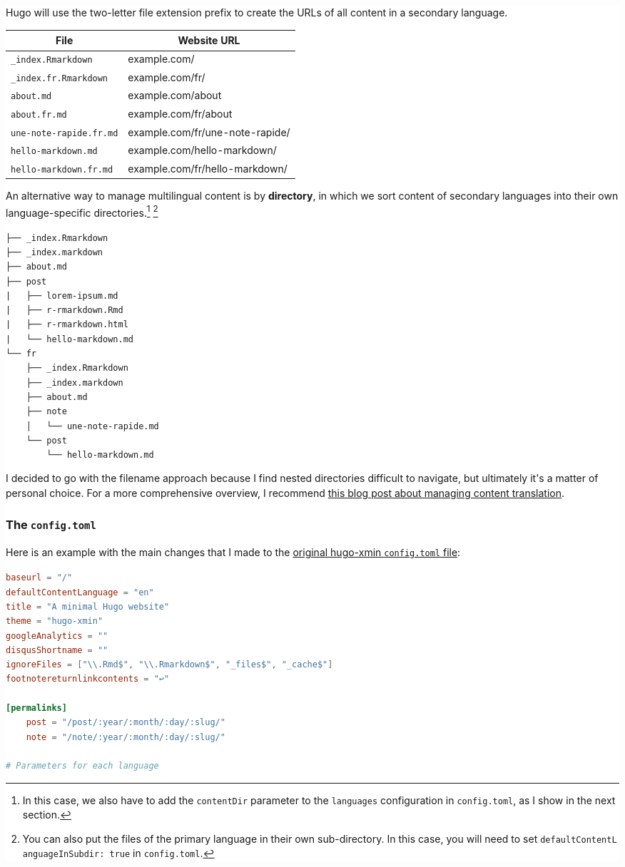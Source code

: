 Hugo will use the two-letter file extension prefix to create the URLs of all content in a secondary language.

| File                    | Website URL |
|-------------------------|-------------|
| `_index.Rmarkdown`      | example.com/ |
| `_index.fr.Rmarkdown`   | example.com/fr/ |
| `about.md`              | example.com/about |
| `about.fr.md`           | example.com/fr/about |
| `une-note-rapide.fr.md` | example.com/fr/une-note-rapide/ |
| `hello-markdown.md`     | example.com/hello-markdown/ |
| `hello-markdown.fr.md`  | example.com/fr/hello-markdown/ |

An alternative way to manage multilingual content is by **directory**, in which we sort content of secondary languages into their own language-specific directories.[^config] [^default]

[^config]: In this case, we also have to add the `contentDir` parameter to the `languages` configuration in `config.toml`, as I show in the next section.

[^default]: You can also put the files of the primary language in their own sub-directory. In this case, you will need to set `defaultContentLanguageInSubdir: true` in `config.toml`.


```txt
├── _index.Rmarkdown
├── _index.markdown
├── about.md
├── post
|   ├── lorem-ipsum.md
|   ├── r-rmarkdown.Rmd
|   ├── r-rmarkdown.html
|   └── hello-markdown.md
└── fr
    ├── _index.Rmarkdown
    ├── _index.markdown
    ├── about.md
    ├── note
    │   └── une-note-rapide.md
    └── post
        └── hello-markdown.md
```

I decided to go with the filename approach because I find nested directories difficult to navigate, but ultimately it's a matter of personal choice. For a more comprehensive overview, I recommend [this blog post about managing content translation](https://regisphilibert.com/blog/2018/08/hugo-multilingual-part-1-managing-content-translation/).

### The `config.toml`

Here is an example with the main changes that I made to the [original hugo-xmin `config.toml` file](https://github.com/yihui/hugo-xmin/blob/master/exampleSite/config.toml):

```toml {hl_lines = [2, "15-21", "24-39"]}
baseurl = "/"
defaultContentLanguage = "en"
title = "A minimal Hugo website"
theme = "hugo-xmin"
googleAnalytics = ""
disqusShortname = ""
ignoreFiles = ["\\.Rmd$", "\\.Rmarkdown$", "_files$", "_cache$"]
footnotereturnlinkcontents = "↩"

[permalinks]
    post = "/post/:year/:month/:day/:slug/"
    note = "/note/:year/:month/:day/:slug/"

# Parameters for each language
```